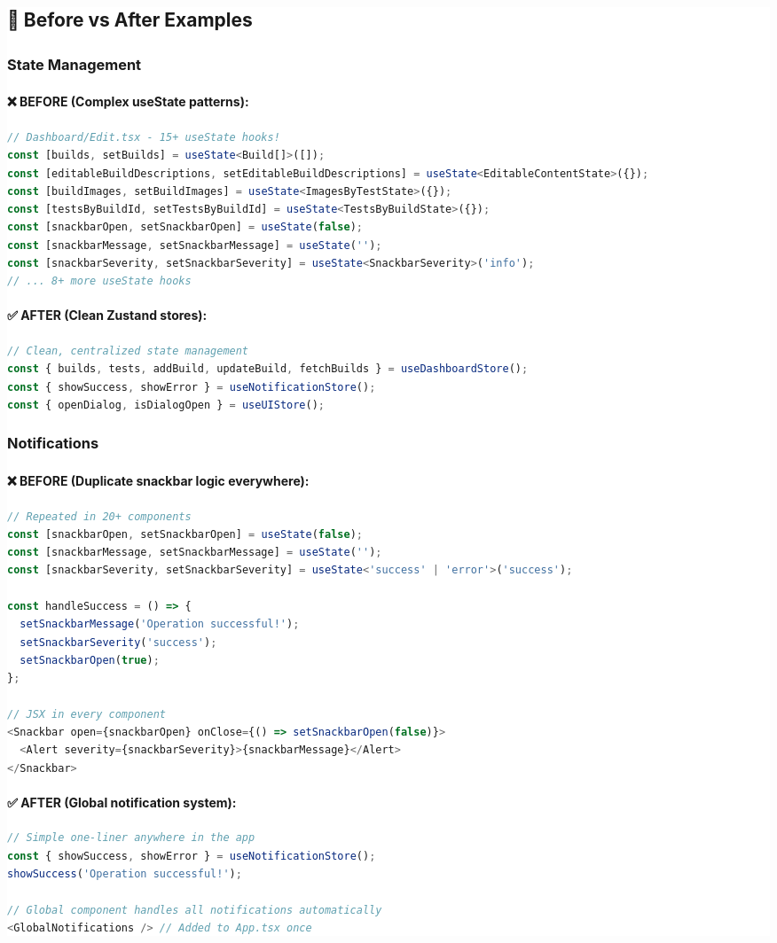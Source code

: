 
## 🔄 **Before vs After Examples**

### **State Management**

#### ❌ **BEFORE (Complex useState patterns):**
```typescript
// Dashboard/Edit.tsx - 15+ useState hooks!
const [builds, setBuilds] = useState<Build[]>([]);
const [editableBuildDescriptions, setEditableBuildDescriptions] = useState<EditableContentState>({});
const [buildImages, setBuildImages] = useState<ImagesByTestState>({});
const [testsByBuildId, setTestsByBuildId] = useState<TestsByBuildState>({});
const [snackbarOpen, setSnackbarOpen] = useState(false);
const [snackbarMessage, setSnackbarMessage] = useState('');
const [snackbarSeverity, setSnackbarSeverity] = useState<SnackbarSeverity>('info');
// ... 8+ more useState hooks
```

#### ✅ **AFTER (Clean Zustand stores):**
```typescript
// Clean, centralized state management
const { builds, tests, addBuild, updateBuild, fetchBuilds } = useDashboardStore();
const { showSuccess, showError } = useNotificationStore();
const { openDialog, isDialogOpen } = useUIStore();
```

### **Notifications**

#### ❌ **BEFORE (Duplicate snackbar logic everywhere):**
```typescript
// Repeated in 20+ components
const [snackbarOpen, setSnackbarOpen] = useState(false);
const [snackbarMessage, setSnackbarMessage] = useState('');
const [snackbarSeverity, setSnackbarSeverity] = useState<'success' | 'error'>('success');

const handleSuccess = () => {
  setSnackbarMessage('Operation successful!');
  setSnackbarSeverity('success'); 
  setSnackbarOpen(true);
};

// JSX in every component
<Snackbar open={snackbarOpen} onClose={() => setSnackbarOpen(false)}>
  <Alert severity={snackbarSeverity}>{snackbarMessage}</Alert>
</Snackbar>
```

#### ✅ **AFTER (Global notification system):**
```typescript
// Simple one-liner anywhere in the app
const { showSuccess, showError } = useNotificationStore();
showSuccess('Operation successful!');

// Global component handles all notifications automatically
<GlobalNotifications /> // Added to App.tsx once
```
